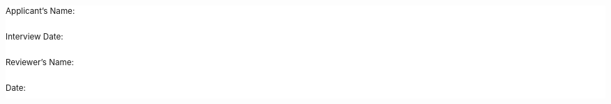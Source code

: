 <td><p><sup>Applicant’s Name:</sup></p></td>
<td></td>
<td><p><sup>Interview Date:</sup></p></td>
<td></td>
<td></td>
<td></td>
<td></td>
<td></td>
<td></td>
<td></td>
</tr>
<tr class="even">
<td></td>
<td></td>
<td></td>
<td></td>
<td></td>
<td></td>
<td></td>
<td></td>
<td></td>
<td></td>
</tr>
<tr class="odd">
<td></td>
<td></td>
<td></td>
<td></td>
<td></td>
<td></td>
<td></td>
<td></td>
<td></td>
<td></td>
</tr>
<tr class="even">
<td></td>
<td></td>
<td></td>
<td></td>
<td></td>
<td></td>
<td></td>
<td></td>
<td></td>
<td></td>
</tr>
<tr class="odd">
<td><p><sup>Reviewer’s Name:</sup></p></td>
<td></td>
<td><p><sup>Date:</sup></p></td>
<td></td>
<td></td>
<td></td>
<td></td>
<td></td>
<td></td>
<td></td>
</tr>
<tr class="even">
<td></td>
<td></td>
<td></td>
<td></td>